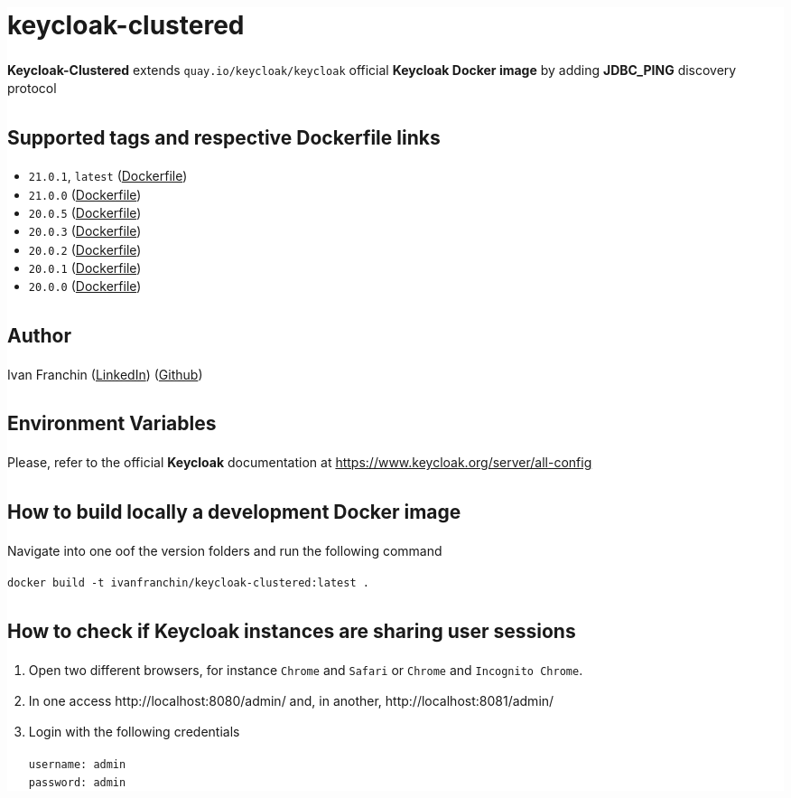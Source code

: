 # keycloak-clustered

**Keycloak-Clustered** extends `quay.io/keycloak/keycloak` official **Keycloak Docker image** by adding **JDBC_PING** discovery protocol

## Supported tags and respective Dockerfile links

- `21.0.1`, `latest` ([Dockerfile](https://github.com/ivangfr/keycloak-clustered/blob/master/21.0.1/Dockerfile))
- `21.0.0` ([Dockerfile](https://github.com/ivangfr/keycloak-clustered/blob/master/21.0.0/Dockerfile))
- `20.0.5` ([Dockerfile](https://github.com/ivangfr/keycloak-clustered/blob/master/20.0.5/Dockerfile)) 
- `20.0.3` ([Dockerfile](https://github.com/ivangfr/keycloak-clustered/blob/master/20.0.3/Dockerfile))
- `20.0.2` ([Dockerfile](https://github.com/ivangfr/keycloak-clustered/blob/master/20.0.2/Dockerfile))
- `20.0.1` ([Dockerfile](https://github.com/ivangfr/keycloak-clustered/blob/master/20.0.1/Dockerfile))
- `20.0.0` ([Dockerfile](https://github.com/ivangfr/keycloak-clustered/blob/master/20.0.0/Dockerfile))

## Author

Ivan Franchin ([LinkedIn](https://www.linkedin.com/in/ivanfranchin)) ([Github](https://github.com/ivangfr))

## Environment Variables

Please, refer to the official **Keycloak** documentation at https://www.keycloak.org/server/all-config

## How to build locally a development Docker image

Navigate into one oof the version folders and run the following command
```
docker build -t ivanfranchin/keycloak-clustered:latest .
```

## How to check if Keycloak instances are sharing user sessions

1. Open two different browsers, for instance `Chrome` and `Safari` or `Chrome` and `Incognito Chrome`.

1. In one access http://localhost:8080/admin/ and, in another, http://localhost:8081/admin/

1. Login with the following credentials
   ```
   username: admin
   password: admin
   ```
